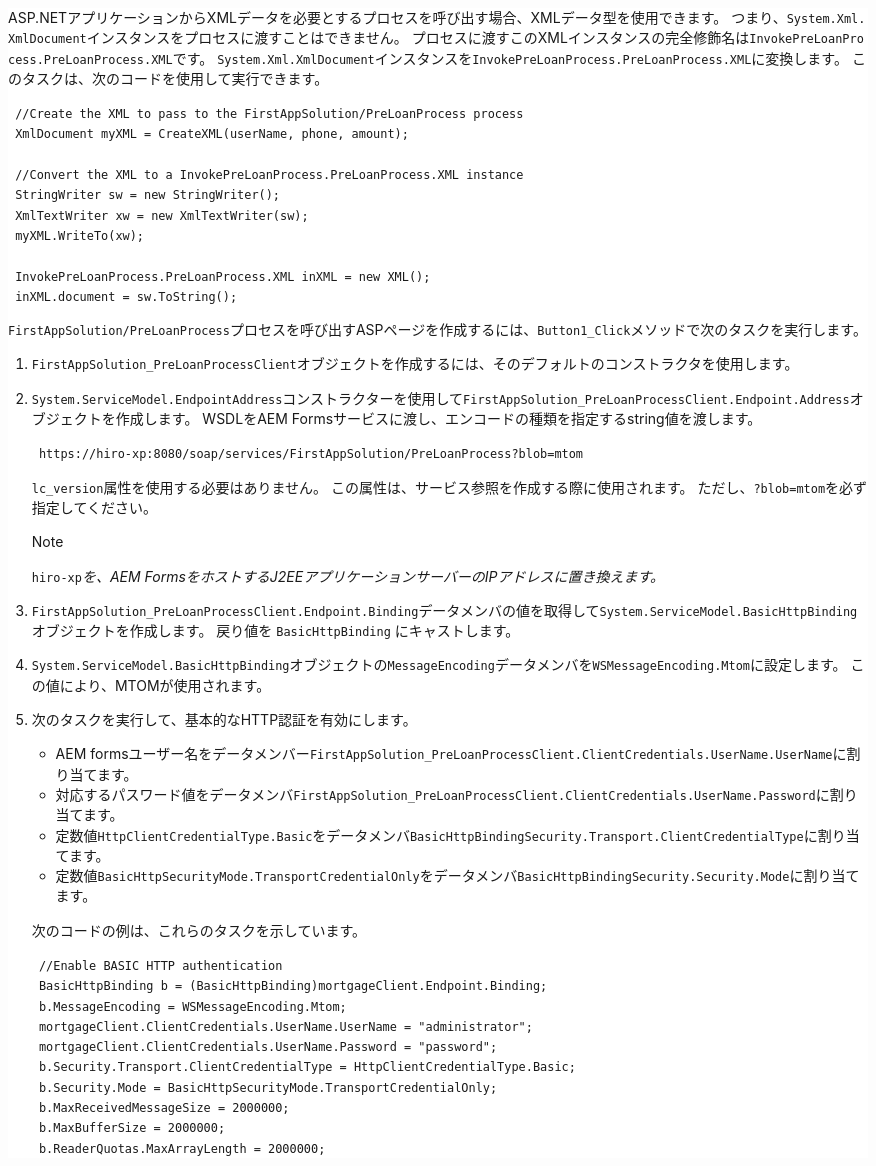 ASP.NETアプリケーションからXMLデータを必要とするプロセスを呼び出す場合、XMLデータ型を使用できます。 つまり、`System.Xml.XmlDocument`インスタンスをプロセスに渡すことはできません。 プロセスに渡すこのXMLインスタンスの完全修飾名は`InvokePreLoanProcess.PreLoanProcess.XML`です。 `System.Xml.XmlDocument`インスタンスを`InvokePreLoanProcess.PreLoanProcess.XML`に変換します。 このタスクは、次のコードを使用して実行できます。

```as3
 //Create the XML to pass to the FirstAppSolution/PreLoanProcess process 
 XmlDocument myXML = CreateXML(userName, phone, amount); 
      
 //Convert the XML to a InvokePreLoanProcess.PreLoanProcess.XML instance 
 StringWriter sw = new StringWriter(); 
 XmlTextWriter xw = new XmlTextWriter(sw); 
 myXML.WriteTo(xw); 
  
 InvokePreLoanProcess.PreLoanProcess.XML inXML = new XML(); 
 inXML.document = sw.ToString();
```

`FirstAppSolution/PreLoanProcess`プロセスを呼び出すASPページを作成するには、`Button1_Click`メソッドで次のタスクを実行します。

1. `FirstAppSolution_PreLoanProcessClient`オブジェクトを作成するには、そのデフォルトのコンストラクタを使用します。
1. `System.ServiceModel.EndpointAddress`コンストラクターを使用して`FirstAppSolution_PreLoanProcessClient.Endpoint.Address`オブジェクトを作成します。 WSDLをAEM Formsサービスに渡し、エンコードの種類を指定するstring値を渡します。

   ```as3
    https://hiro-xp:8080/soap/services/FirstAppSolution/PreLoanProcess?blob=mtom
   ```

   `lc_version`属性を使用する必要はありません。 この属性は、サービス参照を作成する際に使用されます。 ただし、`?blob=mtom`を必ず指定してください。

   >[!NOTE]
   >
   >`hiro-xp`*を、AEM FormsをホストするJ2EEアプリケーションサーバーのIPアドレスに置き換えます。*

1. `FirstAppSolution_PreLoanProcessClient.Endpoint.Binding`データメンバの値を取得して`System.ServiceModel.BasicHttpBinding`オブジェクトを作成します。 戻り値を `BasicHttpBinding` にキャストします。
1. `System.ServiceModel.BasicHttpBinding`オブジェクトの`MessageEncoding`データメンバを`WSMessageEncoding.Mtom`に設定します。 この値により、MTOMが使用されます。
1. 次のタスクを実行して、基本的なHTTP認証を有効にします。

   * AEM formsユーザー名をデータメンバー`FirstAppSolution_PreLoanProcessClient.ClientCredentials.UserName.UserName`に割り当てます。
   * 対応するパスワード値をデータメンバ`FirstAppSolution_PreLoanProcessClient.ClientCredentials.UserName.Password`に割り当てます。
   * 定数値`HttpClientCredentialType.Basic`をデータメンバ`BasicHttpBindingSecurity.Transport.ClientCredentialType`に割り当てます。
   * 定数値`BasicHttpSecurityMode.TransportCredentialOnly`をデータメンバ`BasicHttpBindingSecurity.Security.Mode`に割り当てます。

   次のコードの例は、これらのタスクを示しています。

   ```as3
    //Enable BASIC HTTP authentication 
    BasicHttpBinding b = (BasicHttpBinding)mortgageClient.Endpoint.Binding; 
    b.MessageEncoding = WSMessageEncoding.Mtom; 
    mortgageClient.ClientCredentials.UserName.UserName = "administrator"; 
    mortgageClient.ClientCredentials.UserName.Password = "password"; 
    b.Security.Transport.ClientCredentialType = HttpClientCredentialType.Basic; 
    b.Security.Mode = BasicHttpSecurityMode.TransportCredentialOnly; 
    b.MaxReceivedMessageSize = 2000000; 
    b.MaxBufferSize = 2000000; 
    b.ReaderQuotas.MaxArrayLength = 2000000;
   ```
